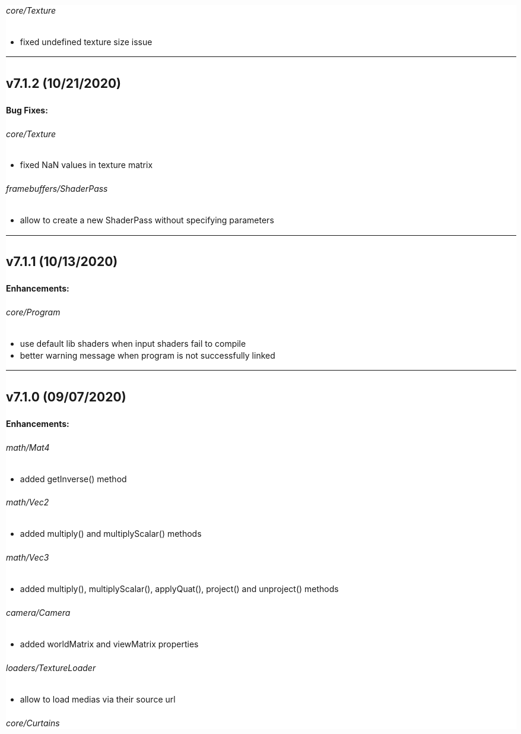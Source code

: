 ###### core/Texture

- fixed undefined texture size issue

---

## v7.1.2 (10/21/2020)

#### Bug Fixes:

###### core/Texture

- fixed NaN values in texture matrix

###### framebuffers/ShaderPass

- allow to create a new ShaderPass without specifying parameters

---

## v7.1.1 (10/13/2020)

#### Enhancements:

###### core/Program

- use default lib shaders when input shaders fail to compile
- better warning message when program is not successfully linked

---

## v7.1.0 (09/07/2020)

#### Enhancements:

###### math/Mat4

- added getInverse() method

###### math/Vec2

- added multiply() and multiplyScalar() methods

###### math/Vec3

- added multiply(), multiplyScalar(), applyQuat(), project() and unproject() methods

###### camera/Camera

- added worldMatrix and viewMatrix properties

###### loaders/TextureLoader

- allow to load medias via their source url

###### core/Curtains
